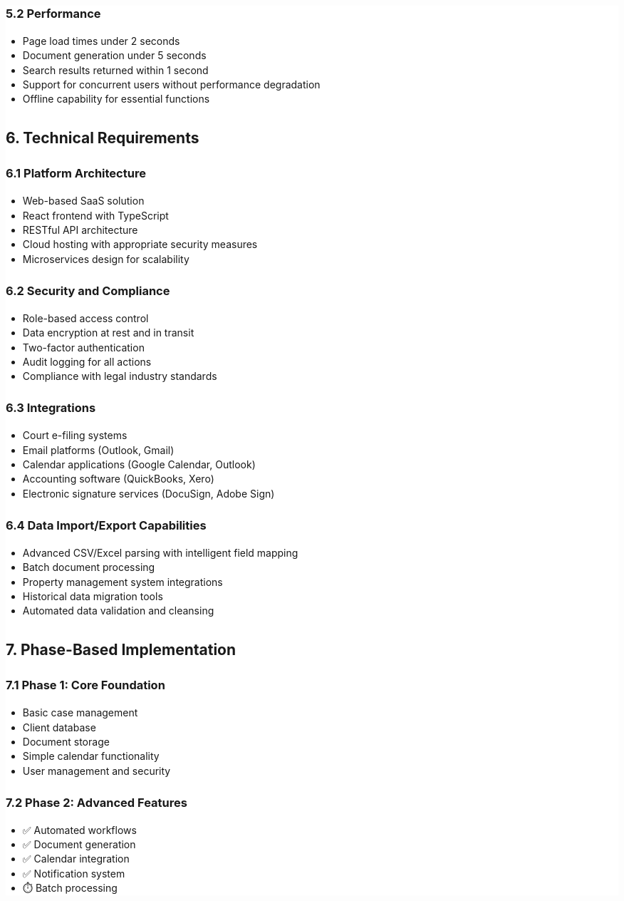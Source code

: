 ### 5.2 Performance
- Page load times under 2 seconds
- Document generation under 5 seconds
- Search results returned within 1 second
- Support for concurrent users without performance degradation
- Offline capability for essential functions

## 6. Technical Requirements

### 6.1 Platform Architecture
- Web-based SaaS solution
- React frontend with TypeScript
- RESTful API architecture
- Cloud hosting with appropriate security measures
- Microservices design for scalability

### 6.2 Security and Compliance
- Role-based access control
- Data encryption at rest and in transit
- Two-factor authentication
- Audit logging for all actions
- Compliance with legal industry standards

### 6.3 Integrations
- Court e-filing systems
- Email platforms (Outlook, Gmail)
- Calendar applications (Google Calendar, Outlook)
- Accounting software (QuickBooks, Xero)
- Electronic signature services (DocuSign, Adobe Sign)

### 6.4 Data Import/Export Capabilities
- Advanced CSV/Excel parsing with intelligent field mapping
- Batch document processing
- Property management system integrations
- Historical data migration tools
- Automated data validation and cleansing

## 7. Phase-Based Implementation

### 7.1 Phase 1: Core Foundation
- Basic case management
- Client database
- Document storage
- Simple calendar functionality
- User management and security

### 7.2 Phase 2: Advanced Features
- ✅ Automated workflows
- ✅ Document generation
- ✅ Calendar integration
- ✅ Notification system
- ⏱️ Batch processing
